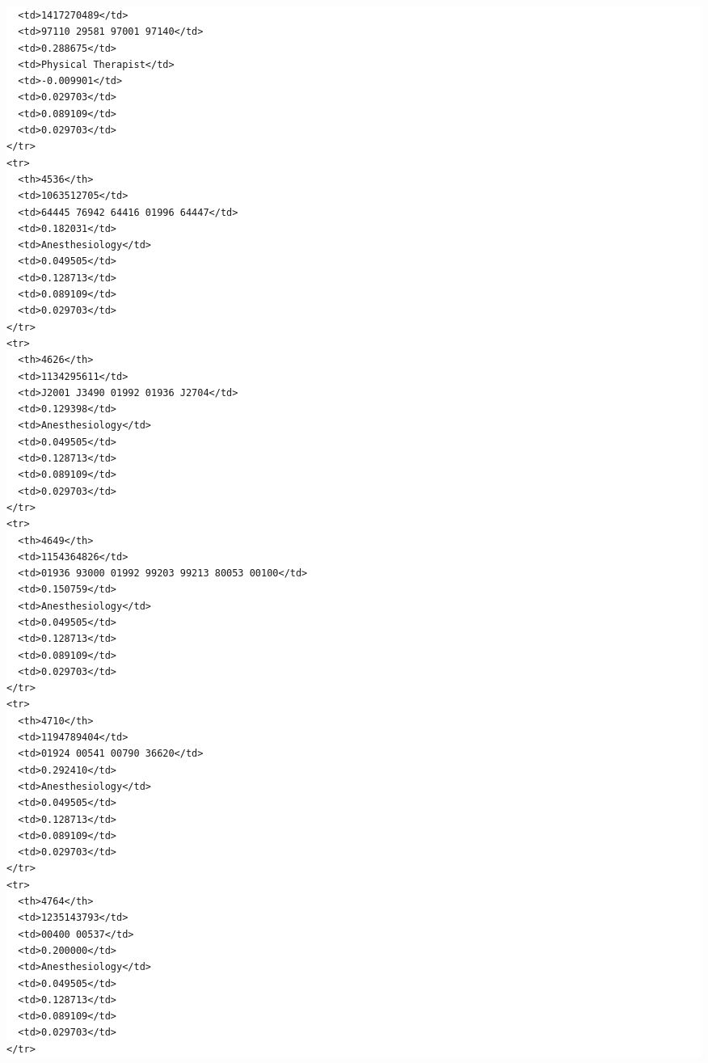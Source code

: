       <td>1417270489</td>
      <td>97110 29581 97001 97140</td>
      <td>0.288675</td>
      <td>Physical Therapist</td>
      <td>-0.009901</td>
      <td>0.029703</td>
      <td>0.089109</td>
      <td>0.029703</td>
    </tr>
    <tr>
      <th>4536</th>
      <td>1063512705</td>
      <td>64445 76942 64416 01996 64447</td>
      <td>0.182031</td>
      <td>Anesthesiology</td>
      <td>0.049505</td>
      <td>0.128713</td>
      <td>0.089109</td>
      <td>0.029703</td>
    </tr>
    <tr>
      <th>4626</th>
      <td>1134295611</td>
      <td>J2001 J3490 01992 01936 J2704</td>
      <td>0.129398</td>
      <td>Anesthesiology</td>
      <td>0.049505</td>
      <td>0.128713</td>
      <td>0.089109</td>
      <td>0.029703</td>
    </tr>
    <tr>
      <th>4649</th>
      <td>1154364826</td>
      <td>01936 93000 01992 99203 99213 80053 00100</td>
      <td>0.150759</td>
      <td>Anesthesiology</td>
      <td>0.049505</td>
      <td>0.128713</td>
      <td>0.089109</td>
      <td>0.029703</td>
    </tr>
    <tr>
      <th>4710</th>
      <td>1194789404</td>
      <td>01924 00541 00790 36620</td>
      <td>0.292410</td>
      <td>Anesthesiology</td>
      <td>0.049505</td>
      <td>0.128713</td>
      <td>0.089109</td>
      <td>0.029703</td>
    </tr>
    <tr>
      <th>4764</th>
      <td>1235143793</td>
      <td>00400 00537</td>
      <td>0.200000</td>
      <td>Anesthesiology</td>
      <td>0.049505</td>
      <td>0.128713</td>
      <td>0.089109</td>
      <td>0.029703</td>
    </tr>